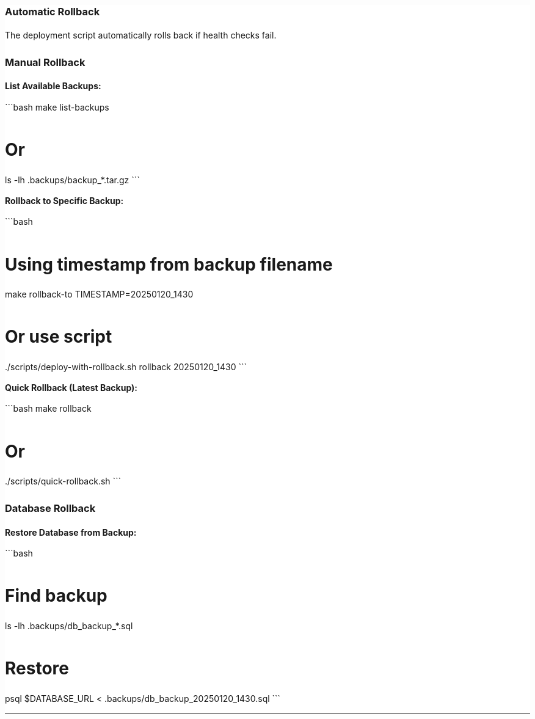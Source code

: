 ### Automatic Rollback

The deployment script automatically rolls back if health checks fail.

### Manual Rollback

**List Available Backups:**

\`\`\`bash
make list-backups
# Or
ls -lh .backups/backup_*.tar.gz
\`\`\`

**Rollback to Specific Backup:**

\`\`\`bash
# Using timestamp from backup filename
make rollback-to TIMESTAMP=20250120_1430

# Or use script
./scripts/deploy-with-rollback.sh rollback 20250120_1430
\`\`\`

**Quick Rollback (Latest Backup):**

\`\`\`bash
make rollback
# Or
./scripts/quick-rollback.sh
\`\`\`

### Database Rollback

**Restore Database from Backup:**

\`\`\`bash
# Find backup
ls -lh .backups/db_backup_*.sql

# Restore
psql $DATABASE_URL < .backups/db_backup_20250120_1430.sql
\`\`\`

---
